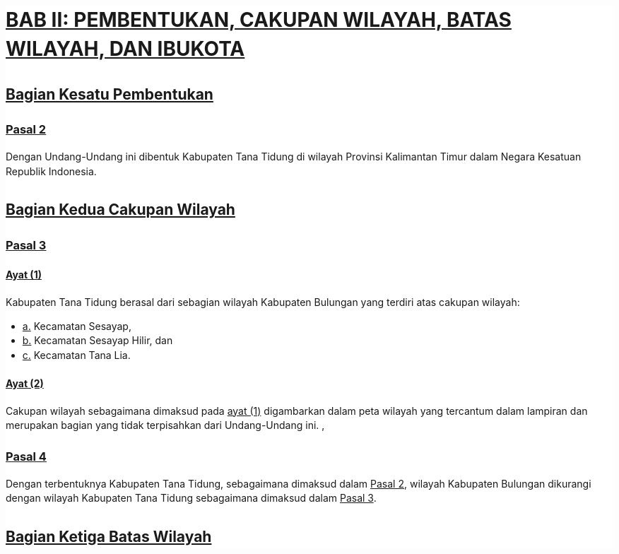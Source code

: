 

# [BAB II: PEMBENTUKAN, CAKUPAN WILAYAH, BATAS WILAYAH, DAN IBUKOTA](http://example.org/legal/peraturan/uu/2007/34/bab/0002)

## [Bagian Kesatu Pembentukan](http://example.org/legal/peraturan/uu/2007/34/bab/0002/bagian/0001)

### [Pasal 2](http://example.org/legal/peraturan/uu/2007/34/pasal/0002)
Dengan Undang-Undang ini dibentuk Kabupaten Tana Tidung di wilayah Provinsi Kalimantan Timur dalam Negara Kesatuan Republik Indonesia.



## [Bagian Kedua Cakupan Wilayah](http://example.org/legal/peraturan/uu/2007/34/bab/0002/bagian/0002)

### [Pasal 3](http://example.org/legal/peraturan/uu/2007/34/pasal/0003)

#### [Ayat (1)](http://example.org/legal/peraturan/uu/2007/34/pasal/0003/versi/20070810/ayat/0001)
Kabupaten Tana Tidung berasal dari sebagian wilayah Kabupaten Bulungan yang terdiri atas cakupan wilayah:
* [a.](http://example.org/legal/peraturan/uu/2007/34/pasal/0003/versi/20070810/ayat/0001/huruf/a) Kecamatan Sesayap,
* [b.](http://example.org/legal/peraturan/uu/2007/34/pasal/0003/versi/20070810/ayat/0001/huruf/b) Kecamatan Sesayap Hilir, dan
* [c.](http://example.org/legal/peraturan/uu/2007/34/pasal/0003/versi/20070810/ayat/0001/huruf/c) Kecamatan Tana Lia.

#### [Ayat (2)](http://example.org/legal/peraturan/uu/2007/34/pasal/0003/versi/20070810/ayat/0002)
Cakupan wilayah sebagaimana dimaksud pada [ayat (1)](http://example.org/legal/peraturan/uu/2007/34/pasal/0003/versi/20070810/ayat/0001) digambarkan dalam peta wilayah yang tercantum dalam lampiran dan merupakan bagian yang tidak terpisahkan dari Undang-Undang ini.
,
### [Pasal 4](http://example.org/legal/peraturan/uu/2007/34/pasal/0004)
Dengan terbentuknya Kabupaten Tana Tidung, sebagaimana dimaksud dalam [Pasal 2](http://example.org/legal/peraturan/uu/2007/34/pasal/0002), wilayah Kabupaten Bulungan dikurangi dengan wilayah Kabupaten Tana Tidung sebagaimana dimaksud dalam [Pasal 3](http://example.org/legal/peraturan/uu/2007/34/pasal/0003).



## [Bagian Ketiga Batas Wilayah](http://example.org/legal/peraturan/uu/2007/34/bab/0002/bagian/0003)
